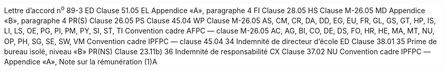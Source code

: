 <td>Lettre d’accord n<sup>o</sup> 89-3</td>
</tr>
<tr>
<td>ED</td>
<td>Clause 51.05</td>
</tr>
<tr>
<td>EL</td>
<td>Appendice «A», paragraphe 4</td>
</tr>
<tr>
<td>FI</td>
<td>Clause 28.05</td>
</tr>
<tr>
<td>HS</td>
<td>Clause M-26.05</td>
</tr>
<tr>
<td>MD</td>
<td>Appendice «B», paragraphe 4</td>
</tr>
<tr>
<td>PR(S)</td>
<td>Clause 26.05</td>
</tr>
<tr>
<td>PS</td>
<td>Clause 45.04</td>
</tr>
<tr>
<td>WP</td>
<td>Clause M-26.05</td>
</tr>
<tr>
<td>AS, CM, CR, DA, DD, EG, EU, FR, GL, GS, GT, HP, IS, LI, LS, OE, PG, PI, PM, PY, SI, ST, TI</td>
<td>Convention cadre AFPC — clause M-26.05</td>
</tr>
<tr>
<td>AC, AG, BI, CO, DE, DS, FO, HR, HE, MA, MT, NU, OP, PH, SG, SE, SW, VM</td>
<td>Convention cadre IPFPC — clause 45.04</td>
</tr>
<tr>
<td>34</td>
<td>Indemnité de directeur d’école</td>
<td>ED</td>
<td>Clause 38.01</td>
</tr>
<tr>
<td>35</td>
<td>Prime de bureau isolé, niveau «B»</td>
<td>PR(NS)</td>
<td>Clause 23.11b)</td>
</tr>
<tr>
<td>36</td>
<td>Indemnité de responsabilité</td>
<td>CX</td>
<td>Clause 37.02</td>
</tr>
<tr>
<td>NU</td>
<td>Convention cadre IPFPC — Appendice «A», Note sur la rémunération (1)A</td>
</tr>